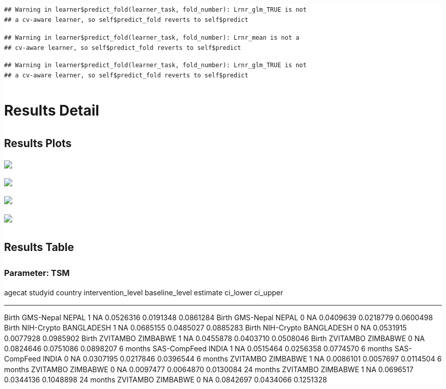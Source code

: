 ```
## Warning in learner$predict_fold(learner_task, fold_number): Lrnr_glm_TRUE is not
## a cv-aware learner, so self$predict_fold reverts to self$predict
```

```
## Warning in learner$predict_fold(learner_task, fold_number): Lrnr_mean is not a
## cv-aware learner, so self$predict_fold reverts to self$predict
```

```
## Warning in learner$predict_fold(learner_task, fold_number): Lrnr_glm_TRUE is not
## a cv-aware learner, so self$predict_fold reverts to self$predict
```




# Results Detail

## Results Plots
![](/tmp/7dc8f76b-39d1-42f9-b526-e69becb3ecaa/03870eb1-dc12-4b71-9039-89ac7d4b8434/REPORT_files/figure-html/plot_tsm-1.png)

![](/tmp/7dc8f76b-39d1-42f9-b526-e69becb3ecaa/03870eb1-dc12-4b71-9039-89ac7d4b8434/REPORT_files/figure-html/plot_rr-1.png)



![](/tmp/7dc8f76b-39d1-42f9-b526-e69becb3ecaa/03870eb1-dc12-4b71-9039-89ac7d4b8434/REPORT_files/figure-html/plot_paf-1.png)

![](/tmp/7dc8f76b-39d1-42f9-b526-e69becb3ecaa/03870eb1-dc12-4b71-9039-89ac7d4b8434/REPORT_files/figure-html/plot_par-1.png)

## Results Table

### Parameter: TSM


agecat      studyid        country      intervention_level   baseline_level     estimate    ci_lower    ci_upper
----------  -------------  -----------  -------------------  ---------------  ----------  ----------  ----------
Birth       GMS-Nepal      NEPAL        1                    NA                0.0526316   0.0191348   0.0861284
Birth       GMS-Nepal      NEPAL        0                    NA                0.0409639   0.0218779   0.0600498
Birth       NIH-Crypto     BANGLADESH   1                    NA                0.0685155   0.0485027   0.0885283
Birth       NIH-Crypto     BANGLADESH   0                    NA                0.0531915   0.0077928   0.0985902
Birth       ZVITAMBO       ZIMBABWE     1                    NA                0.0455878   0.0403710   0.0508046
Birth       ZVITAMBO       ZIMBABWE     0                    NA                0.0824646   0.0751086   0.0898207
6 months    SAS-CompFeed   INDIA        1                    NA                0.0515464   0.0256358   0.0774570
6 months    SAS-CompFeed   INDIA        0                    NA                0.0307195   0.0217846   0.0396544
6 months    ZVITAMBO       ZIMBABWE     1                    NA                0.0086101   0.0057697   0.0114504
6 months    ZVITAMBO       ZIMBABWE     0                    NA                0.0097477   0.0064870   0.0130084
24 months   ZVITAMBO       ZIMBABWE     1                    NA                0.0696517   0.0344136   0.1048898
24 months   ZVITAMBO       ZIMBABWE     0                    NA                0.0842697   0.0434066   0.1251328

